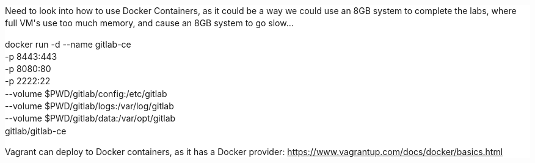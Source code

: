 



Need to look into how to use Docker Containers, as it could be a way we could use an 8GB system to complete the labs, where full VM's use too much memory, and cause an 8GB system to go slow...


docker run -d --name gitlab-ce \
    -p 8443:443 \
    -p 8080:80 \
    -p 2222:22 \
    --volume $PWD/gitlab/config:/etc/gitlab \
    --volume $PWD/gitlab/logs:/var/log/gitlab \
    --volume $PWD/gitlab/data:/var/opt/gitlab \
    gitlab/gitlab-ce


Vagrant can deploy to Docker containers, as it has a Docker provider:   https://www.vagrantup.com/docs/docker/basics.html


